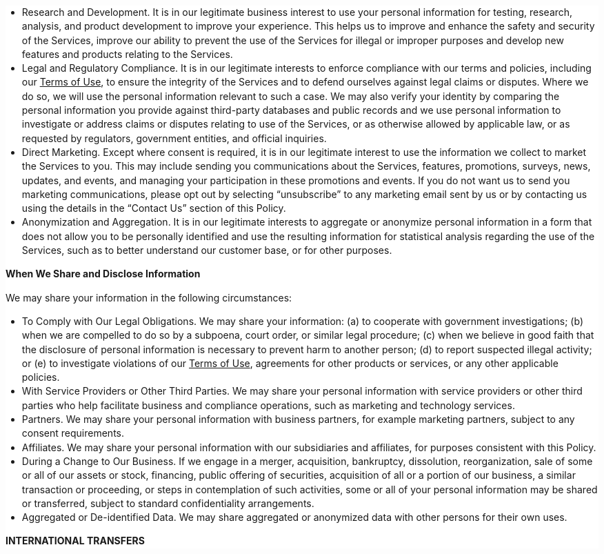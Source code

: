 * Research and Development. It is in our legitimate business interest to use your personal information for testing, research, analysis, and product development to improve your experience. This helps us to improve and enhance the safety and security of the Services, improve our ability to prevent the use of the Services for illegal or improper purposes and develop new features and products relating to the Services.
* Legal and Regulatory Compliance. It is in our legitimate interests to enforce compliance with our terms and policies, including our [Terms of Use](https://edgex-1.gitbook.io/edgeX-documentation/about/terms-of-use), to ensure the integrity of the Services and to defend ourselves against legal claims or disputes. Where we do so, we will use the personal information relevant to such a case. We may also verify your identity by comparing the personal information you provide against third-party databases and public records and we use personal information to investigate or address claims or disputes relating to use of the Services, or as otherwise allowed by applicable law, or as requested by regulators, government entities, and official inquiries.
* Direct Marketing. Except where consent is required, it is in our legitimate interest to use the information we collect to market the Services to you. This may include sending you communications about the Services, features, promotions, surveys, news, updates, and events, and managing your participation in these promotions and events. If you do not want us to send you marketing communications, please opt out by selecting “unsubscribe” to any marketing email sent by us or by contacting us using the details in the “Contact Us” section of this Policy.
* Anonymization and Aggregation. It is in our legitimate interests to aggregate or anonymize personal information in a form that does not allow you to be personally identified and use the resulting information for statistical analysis regarding the use of the Services, such as to better understand our customer base, or for other purposes.



**When We Share and Disclose Information**

We may share your information in the following circumstances:

* To Comply with Our Legal Obligations. We may share your information: (a) to cooperate with government investigations; (b) when we are compelled to do so by a subpoena, court order, or similar legal procedure; (c) when we believe in good faith that the disclosure of personal information is necessary to prevent harm to another person; (d) to report suspected illegal activity; or (e) to investigate violations of our [Terms of Use](https://edgex-1.gitbook.io/edgeX-documentation/about/terms-of-use), agreements for other products or services, or any other applicable policies.
* With Service Providers or Other Third Parties. We may share your personal information with service providers or other third parties who help facilitate business and compliance operations, such as marketing and technology services.
* Partners. We may share your personal information with business partners, for example marketing partners, subject to any consent requirements.
* Affiliates. We may share your personal information with our subsidiaries and affiliates, for purposes consistent with this Policy.
* During a Change to Our Business. If we engage in a merger, acquisition, bankruptcy, dissolution, reorganization, sale of some or all of our assets or stock, financing, public offering of securities, acquisition of all or a portion of our business, a similar transaction or proceeding, or steps in contemplation of such activities, some or all of your personal information may be shared or transferred, subject to standard confidentiality arrangements.
* Aggregated or De-identified Data. We may share aggregated or anonymized data with other persons for their own uses.



**INTERNATIONAL TRANSFERS**
